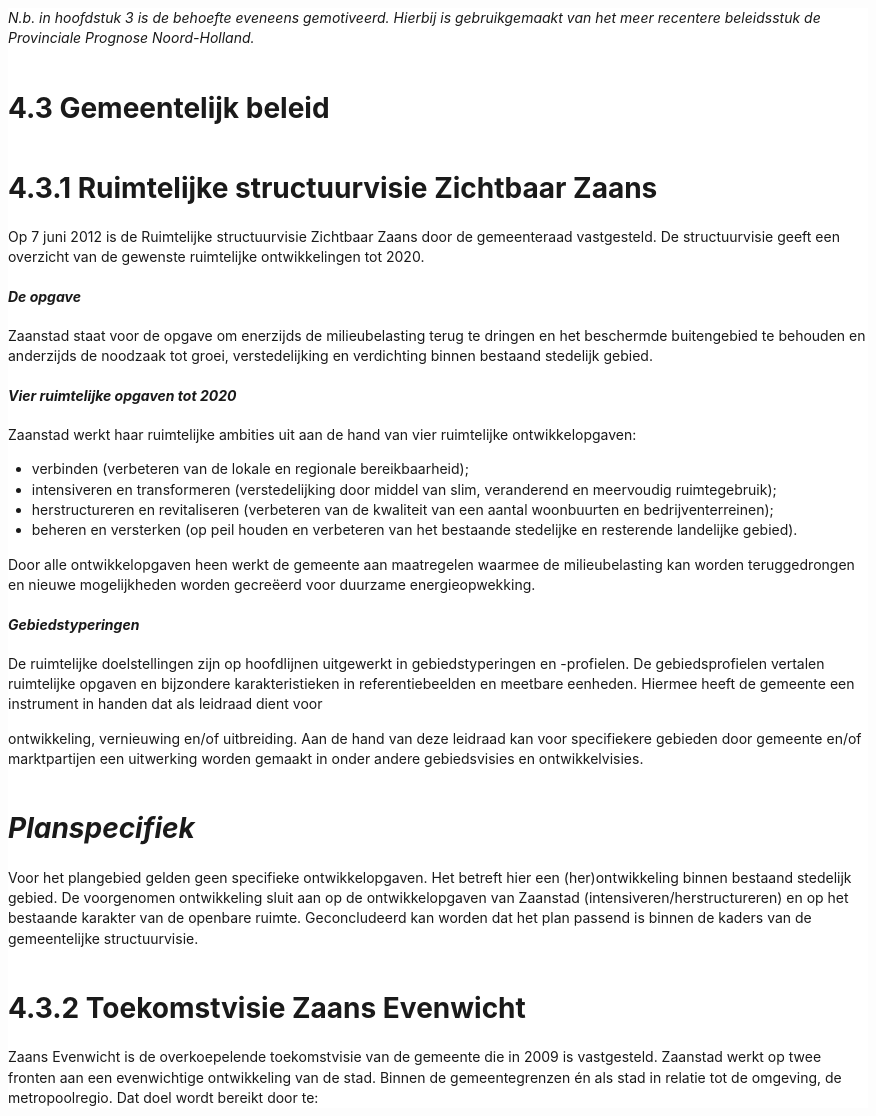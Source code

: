 *N.b. in hoofdstuk 3 is de behoefte eveneens gemotiveerd. Hierbij is gebruikgemaakt van het meer recentere beleidsstuk de Provinciale Prognose Noord-Holland.*

# <span id="page-16-0"></span>**4.3 Gemeentelijk beleid**

# **4.3.1 Ruimtelijke structuurvisie Zichtbaar Zaans**

Op 7 juni 2012 is de Ruimtelijke structuurvisie Zichtbaar Zaans door de gemeenteraad vastgesteld. De structuurvisie geeft een overzicht van de gewenste ruimtelijke ontwikkelingen tot 2020.

#### *De opgave*

Zaanstad staat voor de opgave om enerzijds de milieubelasting terug te dringen en het beschermde buitengebied te behouden en anderzijds de noodzaak tot groei, verstedelijking en verdichting binnen bestaand stedelijk gebied.

#### *Vier ruimtelijke opgaven tot 2020*

Zaanstad werkt haar ruimtelijke ambities uit aan de hand van vier ruimtelijke ontwikkelopgaven:

- verbinden (verbeteren van de lokale en regionale bereikbaarheid);
- intensiveren en transformeren (verstedelijking door middel van slim, veranderend en meervoudig ruimtegebruik);
- herstructureren en revitaliseren (verbeteren van de kwaliteit van een aantal woonbuurten en bedrijventerreinen);
- beheren en versterken (op peil houden en verbeteren van het bestaande stedelijke en resterende landelijke gebied).

Door alle ontwikkelopgaven heen werkt de gemeente aan maatregelen waarmee de milieubelasting kan worden teruggedrongen en nieuwe mogelijkheden worden gecreëerd voor duurzame energieopwekking.

#### *Gebiedstyperingen*

De ruimtelijke doelstellingen zijn op hoofdlijnen uitgewerkt in gebiedstyperingen en -profielen. De gebiedsprofielen vertalen ruimtelijke opgaven en bijzondere karakteristieken in referentiebeelden en meetbare eenheden. Hiermee heeft de gemeente een instrument in handen dat als leidraad dient voor

ontwikkeling, vernieuwing en/of uitbreiding. Aan de hand van deze leidraad kan voor specifiekere gebieden door gemeente en/of marktpartijen een uitwerking worden gemaakt in onder andere gebiedsvisies en ontwikkelvisies.

# *Planspecifiek*

Voor het plangebied gelden geen specifieke ontwikkelopgaven. Het betreft hier een (her)ontwikkeling binnen bestaand stedelijk gebied. De voorgenomen ontwikkeling sluit aan op de ontwikkelopgaven van Zaanstad (intensiveren/herstructureren) en op het bestaande karakter van de openbare ruimte. Geconcludeerd kan worden dat het plan passend is binnen de kaders van de gemeentelijke structuurvisie.

# **4.3.2 Toekomstvisie Zaans Evenwicht**

Zaans Evenwicht is de overkoepelende toekomstvisie van de gemeente die in 2009 is vastgesteld. Zaanstad werkt op twee fronten aan een evenwichtige ontwikkeling van de stad. Binnen de gemeentegrenzen én als stad in relatie tot de omgeving, de metropoolregio. Dat doel wordt bereikt door te:
